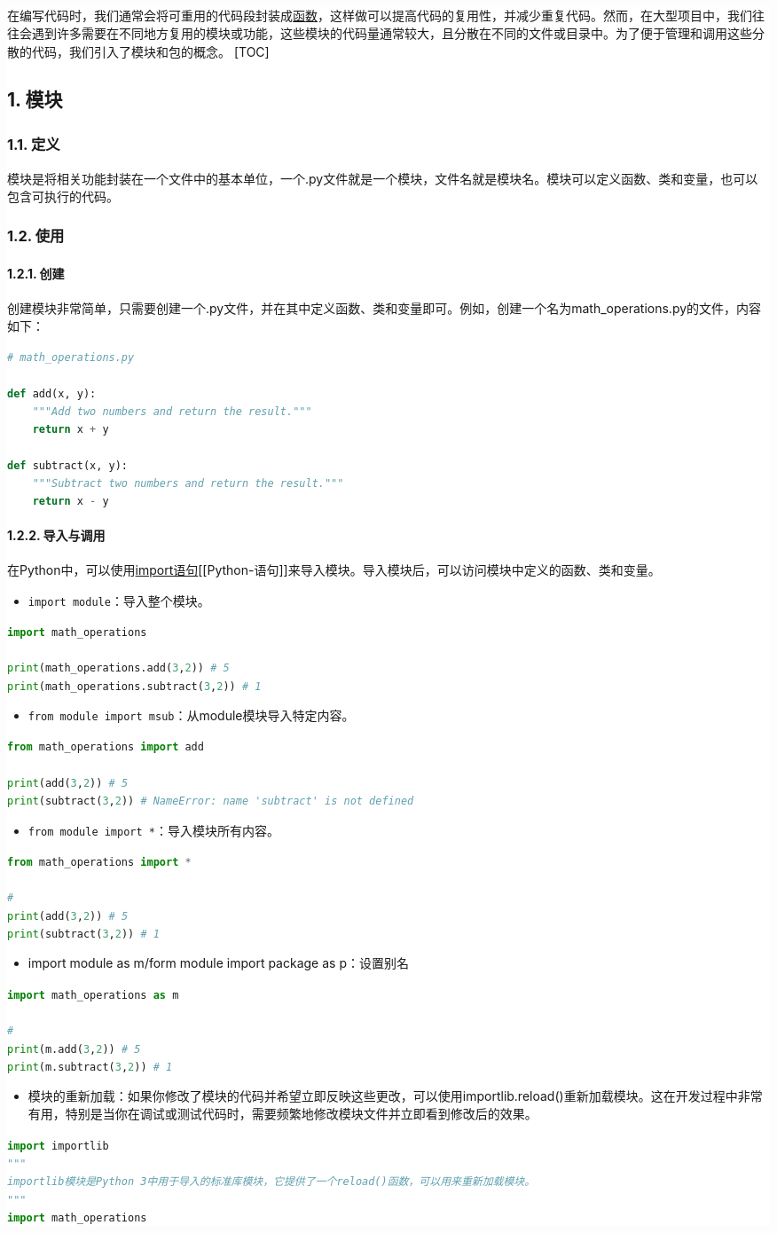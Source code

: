 在编写代码时，我们通常会将可重用的代码段封装成[函数](https://blog.csdn.net/Dash4664/article/details/143470372)，这样做可以提高代码的复用性，并减少重复代码。然而，在大型项目中，我们往往会遇到许多需要在不同地方复用的模块或功能，这些模块的代码量通常较大，且分散在不同的文件或目录中。为了便于管理和调用这些分散的代码，我们引入了模块和包的概念。
[TOC]
## 1. 模块
### 1.1. 定义
模块是将相关功能封装在一个文件中的基本单位，一个.py文件就是一个模块，文件名就是模块名。模块可以定义函数、类和变量，也可以包含可执行的代码。
### 1.2. 使用
#### 1.2.1. 创建
创建模块非常简单，只需要创建一个.py文件，并在其中定义函数、类和变量即可。例如，创建一个名为math_operations.py的文件，内容如下：
```python
# math_operations.py

def add(x, y):
    """Add two numbers and return the result."""
    return x + y

def subtract(x, y):
    """Subtract two numbers and return the result."""
    return x - y
```
#### 1.2.2. 导入与调用
在Python中，可以使用[import语句](https://blog.csdn.net/Dash4664/article/details/143449680)[[Python-语句]]来导入模块。导入模块后，可以访问模块中定义的函数、类和变量。
- `import module`：导入整个模块。
```python
import math_operations

print(math_operations.add(3,2)) # 5
print(math_operations.subtract(3,2)) # 1
```
- `from module import msub`：从module模块导入特定内容。
```python
from math_operations import add

print(add(3,2)) # 5
print(subtract(3,2)) # NameError: name 'subtract' is not defined
```
- `from module import *`：导入模块所有内容。
```python
from math_operations import *

#
print(add(3,2)) # 5
print(subtract(3,2)) # 1
```
- import module as m/form module import package as p：设置别名
```python
import math_operations as m

#
print(m.add(3,2)) # 5
print(m.subtract(3,2)) # 1
```
- 模块的重新加载：如果你修改了模块的代码并希望立即反映这些更改，可以使用importlib.reload()重新加载模块。这在开发过程中非常有用，特别是当你在调试或测试代码时，需要频繁地修改模块文件并立即看到修改后的效果。
```python
import importlib
"""
importlib模块是Python 3中用于导入的标准库模块，它提供了一个reload()函数，可以用来重新加载模块。
"""
import math_operations
```